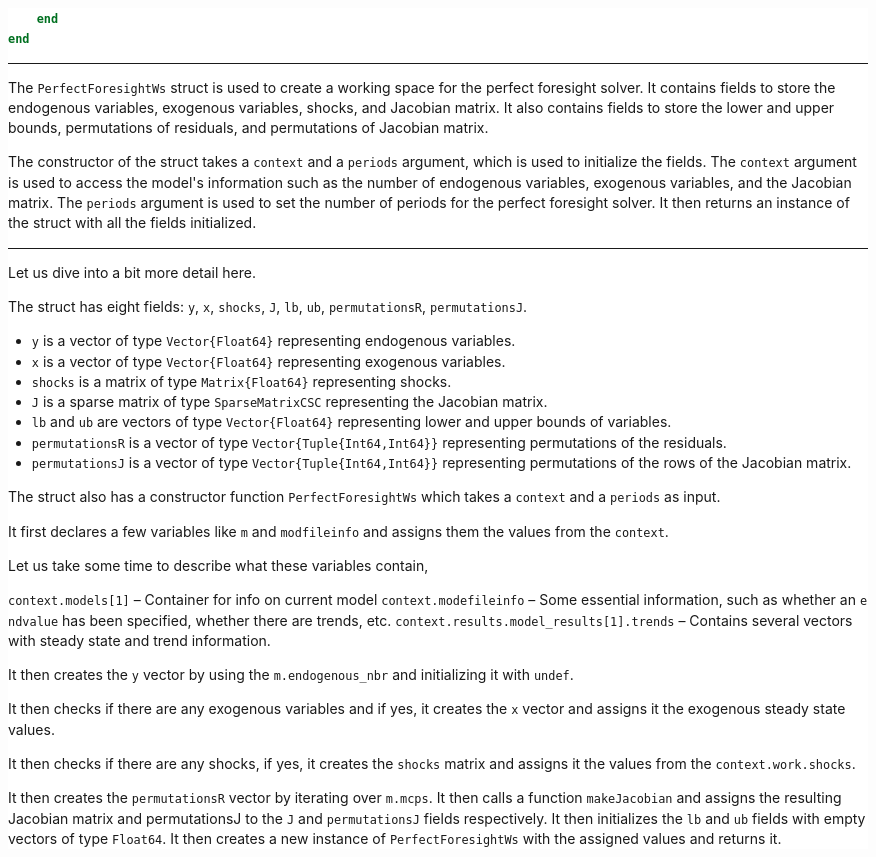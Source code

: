 ```julia
    end
end
```

---

The `PerfectForesightWs` struct is used to create a working space for the perfect foresight solver. It contains fields to store the endogenous variables, exogenous variables, shocks, and Jacobian matrix. It also contains fields to store the lower and upper bounds, permutations of residuals, and permutations of Jacobian matrix.

The constructor of the struct takes a `context` and a `periods` argument, which is used to initialize the fields. The `context` argument is used to access the model's information such as the number of endogenous variables, exogenous variables, and the Jacobian matrix. The `periods` argument is used to set the number of periods for the perfect foresight solver. It then returns an instance of the struct with all the fields initialized.

---

Let us dive into a bit more detail here. 

The struct has eight fields: `y`, `x`, `shocks`, `J`, `lb`, `ub`, `permutationsR`, `permutationsJ`.

-   `y` is a vector of type `Vector{Float64}` representing endogenous variables.
-   `x` is a vector of type `Vector{Float64}` representing exogenous variables.
-   `shocks` is a matrix of type `Matrix{Float64}` representing shocks.
-   `J` is a sparse matrix of type `SparseMatrixCSC` representing the Jacobian matrix.
-   `lb` and `ub` are vectors of type `Vector{Float64}` representing lower and upper bounds of variables.
-   `permutationsR` is a vector of type `Vector{Tuple{Int64,Int64}}` representing permutations of the residuals.
-   `permutationsJ` is a vector of type `Vector{Tuple{Int64,Int64}}`
    representing permutations of the rows of the Jacobian matrix.

The struct also has a constructor function `PerfectForesightWs` which takes a `context` and a `periods` as input. 

It first declares a few variables like `m` and `modfileinfo` and assigns them the values from the `context`. 

Let us take some time to describe what these variables contain, 

`context.models[1]` – Container for info on current model
`context.modefileinfo` – Some essential information, such as whether an `endvalue` has been specified, whether there are trends, etc. 
`context.results.model_results[1].trends` – Contains several vectors with steady state and trend information. 

It then creates the `y` vector by using the `m.endogenous_nbr` and initializing it with `undef`. 

It then checks if there are any exogenous variables and if yes, it creates the `x` vector and assigns it the exogenous steady state values.

It then checks if there are any shocks, if yes, it creates the `shocks` matrix and assigns it the values from the `context.work.shocks`. 

It then creates the `permutationsR` vector by iterating over `m.mcps`. It then calls a function `makeJacobian` and assigns the resulting Jacobian matrix and permutationsJ to the `J` and `permutationsJ` fields respectively. It then initializes the `lb` and `ub` fields with empty vectors of type `Float64`. It then creates a new instance of `PerfectForesightWs` with the assigned values and returns it.
